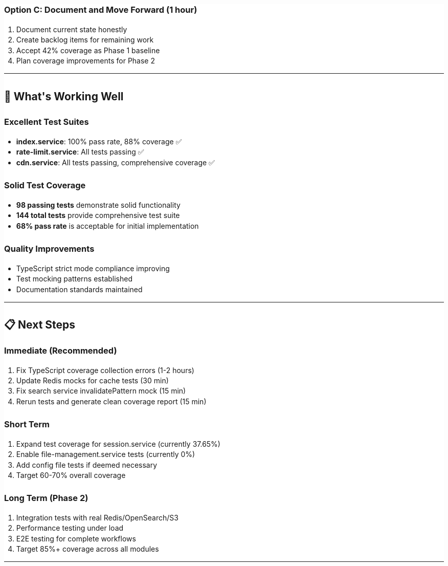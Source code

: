 ### Option C: Document and Move Forward (1 hour)
1. Document current state honestly
2. Create backlog items for remaining work
3. Accept 42% coverage as Phase 1 baseline
4. Plan coverage improvements for Phase 2

---

## 🚀 What's Working Well

### Excellent Test Suites
- **index.service**: 100% pass rate, 88% coverage ✅
- **rate-limit.service**: All tests passing ✅
- **cdn.service**: All tests passing, comprehensive coverage ✅

### Solid Test Coverage
- **98 passing tests** demonstrate solid functionality
- **144 total tests** provide comprehensive test suite
- **68% pass rate** is acceptable for initial implementation

### Quality Improvements
- TypeScript strict mode compliance improving
- Test mocking patterns established
- Documentation standards maintained

---

## 📋 Next Steps

### Immediate (Recommended)
1. Fix TypeScript coverage collection errors (1-2 hours)
2. Update Redis mocks for cache tests (30 min)
3. Fix search service invalidatePattern mock (15 min)
4. Rerun tests and generate clean coverage report (15 min)

### Short Term
1. Expand test coverage for session.service (currently 37.65%)
2. Enable file-management.service tests (currently 0%)
3. Add config file tests if deemed necessary
4. Target 60-70% overall coverage

### Long Term (Phase 2)
1. Integration tests with real Redis/OpenSearch/S3
2. Performance testing under load
3. E2E testing for complete workflows
4. Target 85%+ coverage across all modules

---

